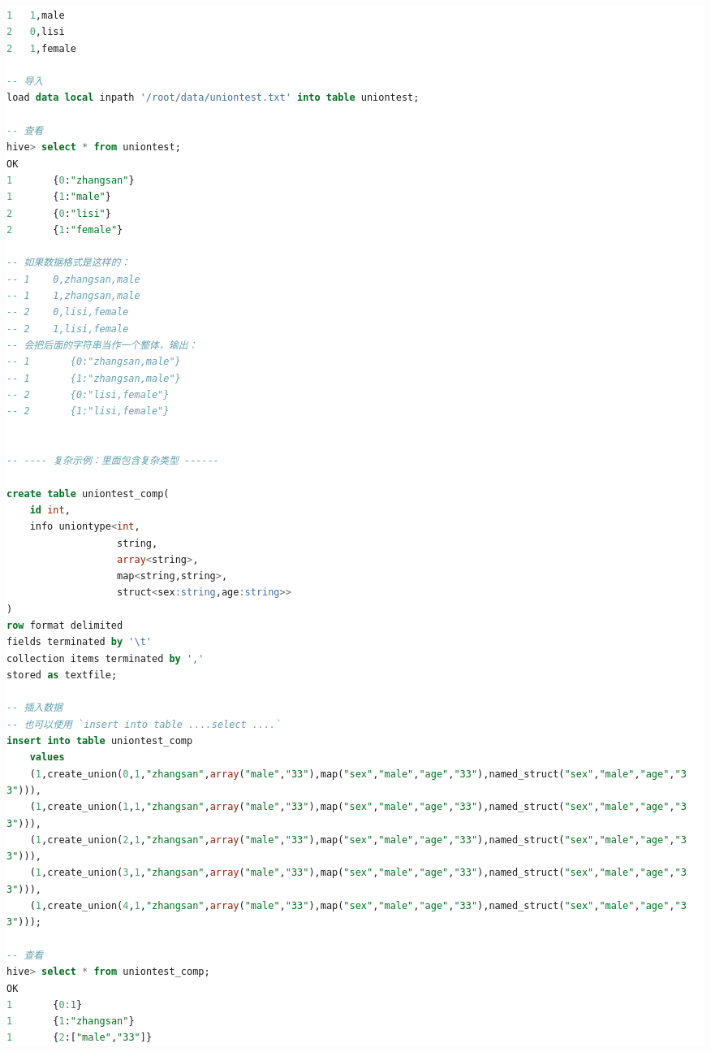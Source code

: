 ```sql
1	1,male
2	0,lisi
2	1,female

-- 导入
load data local inpath '/root/data/uniontest.txt' into table uniontest;

-- 查看
hive> select * from uniontest;
OK
1       {0:"zhangsan"}
1       {1:"male"}
2       {0:"lisi"}
2       {1:"female"}

-- 如果数据格式是这样的：
-- 1	0,zhangsan,male
-- 1	1,zhangsan,male
-- 2	0,lisi,female
-- 2	1,lisi,female
-- 会把后面的字符串当作一个整体，输出：
-- 1       {0:"zhangsan,male"}
-- 1       {1:"zhangsan,male"}
-- 2       {0:"lisi,female"}
-- 2       {1:"lisi,female"}


-- ---- 复杂示例：里面包含复杂类型 ------

create table uniontest_comp(
    id int,
    info uniontype<int, 
                   string,
                   array<string>,
                   map<string,string>,
                   struct<sex:string,age:string>>
) 
row format delimited 
fields terminated by '\t'
collection items terminated by ','
stored as textfile;

-- 插入数据
-- 也可以使用 `insert into table ....select ....`
insert into table uniontest_comp
    values
    (1,create_union(0,1,"zhangsan",array("male","33"),map("sex","male","age","33"),named_struct("sex","male","age","33"))),
    (1,create_union(1,1,"zhangsan",array("male","33"),map("sex","male","age","33"),named_struct("sex","male","age","33"))),
    (1,create_union(2,1,"zhangsan",array("male","33"),map("sex","male","age","33"),named_struct("sex","male","age","33"))),
    (1,create_union(3,1,"zhangsan",array("male","33"),map("sex","male","age","33"),named_struct("sex","male","age","33"))),
    (1,create_union(4,1,"zhangsan",array("male","33"),map("sex","male","age","33"),named_struct("sex","male","age","33")));

-- 查看
hive> select * from uniontest_comp;
OK
1       {0:1}
1       {1:"zhangsan"}
1       {2:["male","33"]}
```